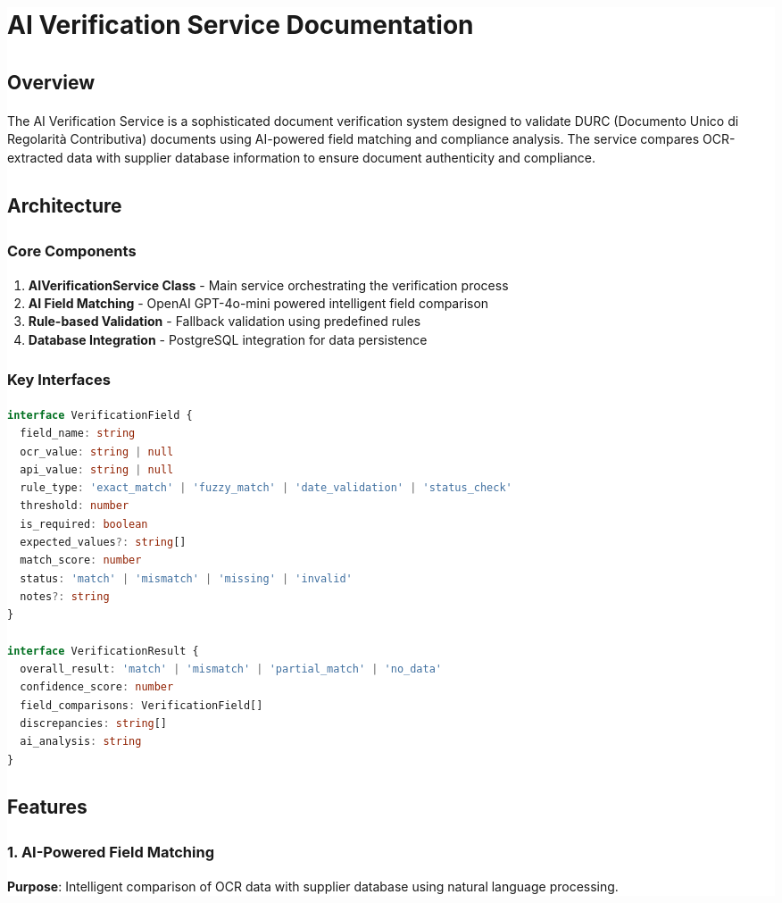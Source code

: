 # AI Verification Service Documentation

## Overview

The AI Verification Service is a sophisticated document verification system designed to validate DURC (Documento Unico di Regolarità Contributiva) documents using AI-powered field matching and compliance analysis. The service compares OCR-extracted data with supplier database information to ensure document authenticity and compliance.

## Architecture

### Core Components

1. **AIVerificationService Class** - Main service orchestrating the verification process
2. **AI Field Matching** - OpenAI GPT-4o-mini powered intelligent field comparison
3. **Rule-based Validation** - Fallback validation using predefined rules
4. **Database Integration** - PostgreSQL integration for data persistence

### Key Interfaces

```typescript
interface VerificationField {
  field_name: string
  ocr_value: string | null
  api_value: string | null
  rule_type: 'exact_match' | 'fuzzy_match' | 'date_validation' | 'status_check'
  threshold: number
  is_required: boolean
  expected_values?: string[]
  match_score: number
  status: 'match' | 'mismatch' | 'missing' | 'invalid'
  notes?: string
}

interface VerificationResult {
  overall_result: 'match' | 'mismatch' | 'partial_match' | 'no_data'
  confidence_score: number
  field_comparisons: VerificationField[]
  discrepancies: string[]
  ai_analysis: string
}
```

## Features

### 1. AI-Powered Field Matching

**Purpose**: Intelligent comparison of OCR data with supplier database using natural language processing.
